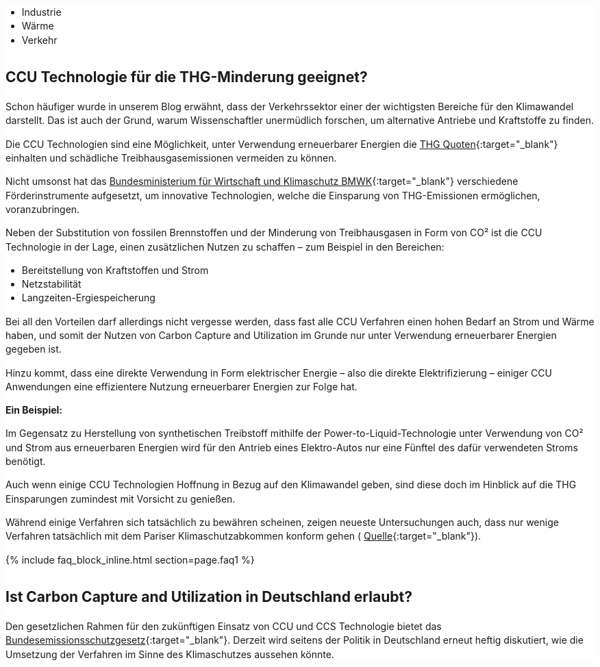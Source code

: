 - Industrie
- Wärme
- Verkehr

## CCU Technologie für die THG-Minderung geeignet?

Schon häufiger wurde in unserem Blog erwähnt, dass der Verkehrssektor einer der wichtigsten Bereiche für den Klimawandel darstellt. Das ist auch der Grund, warum Wissenschaftler unermüdlich forschen, um alternative Antriebe und Kraftstoffe zu finden.

Die CCU Technologien sind eine Möglichkeit, unter Verwendung erneuerbarer Energien die [THG Quoten](https://www.wirkaufendeinethg.de/blog/2022/03/05/THG-Beantragung-erklaert/){:target="_blank"} einhalten und schädliche Treibhausgasemissionen vermeiden zu können. 

Nicht umsonst hat das [Bundesministerium für Wirtschaft und Klimaschutz BMWK](https://www.bmwk.de/Redaktion/DE/Artikel/Industrie/weitere-entwicklung-ccs-technologien.html){:target="_blank"} verschiedene Förderinstrumente aufgesetzt, um innovative Technologien, welche die Einsparung von THG-Emissionen ermöglichen, voranzubringen.

Neben der Substitution von fossilen Brennstoffen und der Minderung von Treibhausgasen in Form von CO² ist die CCU Technologie in der Lage, einen zusätzlichen Nutzen zu schaffen – zum Beispiel in den Bereichen:

- Bereitstellung von Kraftstoffen und Strom
- Netzstabilität
- Langzeiten-Ergiespeicherung

Bei all den Vorteilen darf allerdings nicht vergesse werden, dass fast alle CCU Verfahren einen hohen Bedarf an Strom und Wärme haben, und somit der Nutzen von Carbon Capture and Utilization im Grunde nur unter Verwendung erneuerbarer Energien gegeben ist.

Hinzu kommt, dass eine direkte Verwendung in Form elektrischer Energie – also die direkte Elektrifizierung – einiger CCU Anwendungen eine effizientere Nutzung erneuerbarer Energien zur Folge hat.

<b> Ein Beispiel: </b>

Im Gegensatz zu Herstellung von synthetischen Treibstoff mithilfe der Power-to-Liquid-Technologie unter Verwendung von CO² und Strom aus erneuerbaren Energien wird für den Antrieb eines Elektro-Autos nur eine Fünftel des dafür verwendeten Stroms benötigt.

Auch wenn einige CCU Technologien Hoffnung in Bezug auf den Klimawandel geben, sind diese doch im Hinblick auf die THG Einsparungen zumindest mit Vorsicht zu genießen.

Während einige Verfahren sich tatsächlich zu bewähren scheinen, zeigen neueste Untersuchungen auch, dass nur wenige Verfahren tatsächlich mit dem Pariser Klimaschutzabkommen konform gehen ( [Quelle](https://www.mdr.de/wissen/ccu-abscheidung-verwendung-kohlendioxid-100.html){:target="_blank"}).

{% include faq_block_inline.html section=page.faq1 %}

## Ist Carbon Capture and Utilization in Deutschland erlaubt?

Den gesetzlichen Rahmen für den zukünftigen Einsatz von CCU und CCS Technologie bietet das [Bundesemissionsschutzgesetz](http://www.gesetze-im-internet.de/bimschg/){:target="_blank"}. Derzeit wird seitens der Politik in Deutschland erneut heftig diskutiert, wie die Umsetzung der Verfahren im Sinne des Klimaschutzes aussehen könnte.
